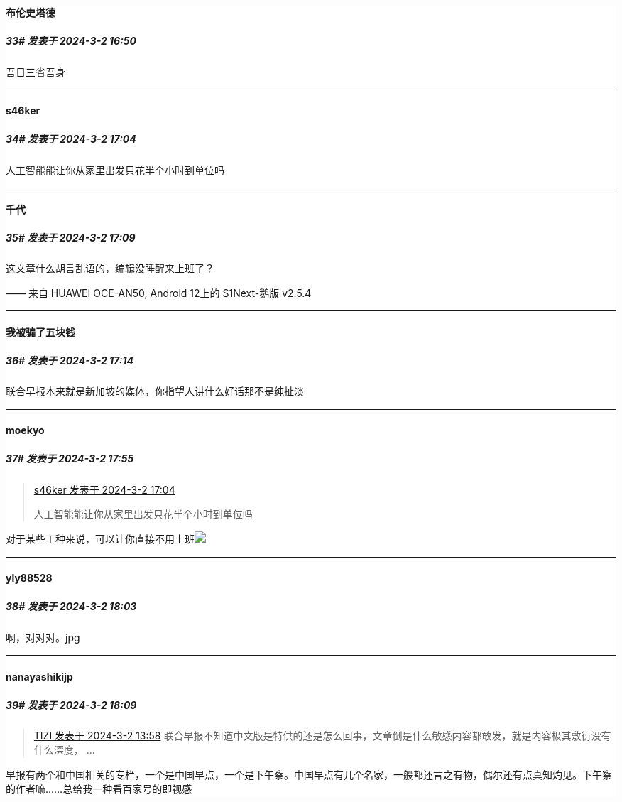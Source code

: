 ####  布伦史塔德  
##### 33#       发表于 2024-3-2 16:50

吾日三省吾身

*****

####  s46ker  
##### 34#       发表于 2024-3-2 17:04

人工智能能让你从家里出发只花半个小时到单位吗

*****

####  千代  
##### 35#       发表于 2024-3-2 17:09

这文章什么胡言乱语的，编辑没睡醒来上班了？

—— 来自 HUAWEI OCE-AN50, Android 12上的 [S1Next-鹅版](https://github.com/ykrank/S1-Next/releases) v2.5.4

*****

####  我被骗了五块钱  
##### 36#       发表于 2024-3-2 17:14

联合早报本来就是新加坡的媒体，你指望人讲什么好话那不是纯扯淡

*****

####  moekyo  
##### 37#       发表于 2024-3-2 17:55

<blockquote><a href="httphttps://bbs.saraba1st.com/2b/forum.php?mod=redirect&amp;goto=findpost&amp;pid=64125056&amp;ptid=2173832" target="_blank">s46ker 发表于 2024-3-2 17:04</a>

人工智能能让你从家里出发只花半个小时到单位吗</blockquote>
对于某些工种来说，可以让你直接不用上班<img src="https://static.saraba1st.com/image/smiley/face2017/037.png" referrerpolicy="no-referrer">

*****

####  yly88528  
##### 38#       发表于 2024-3-2 18:03

啊，对对对。jpg

*****

####  nanayashikijp  
##### 39#       发表于 2024-3-2 18:09

<blockquote><a href="httphttps://bbs.saraba1st.com/2b/forum.php?mod=redirect&amp;goto=findpost&amp;pid=64123918&amp;ptid=2173832" target="_blank">TIZI 发表于 2024-3-2 13:58</a>
联合早报不知道中文版是特供的还是怎么回事，文章倒是什么敏感内容都敢发，就是内容极其敷衍没有什么深度， ...</blockquote>
早报有两个和中国相关的专栏，一个是中国早点，一个是下午察。中国早点有几个名家，一般都还言之有物，偶尔还有点真知灼见。下午察的作者嘛……总给我一种看百家号的即视感
